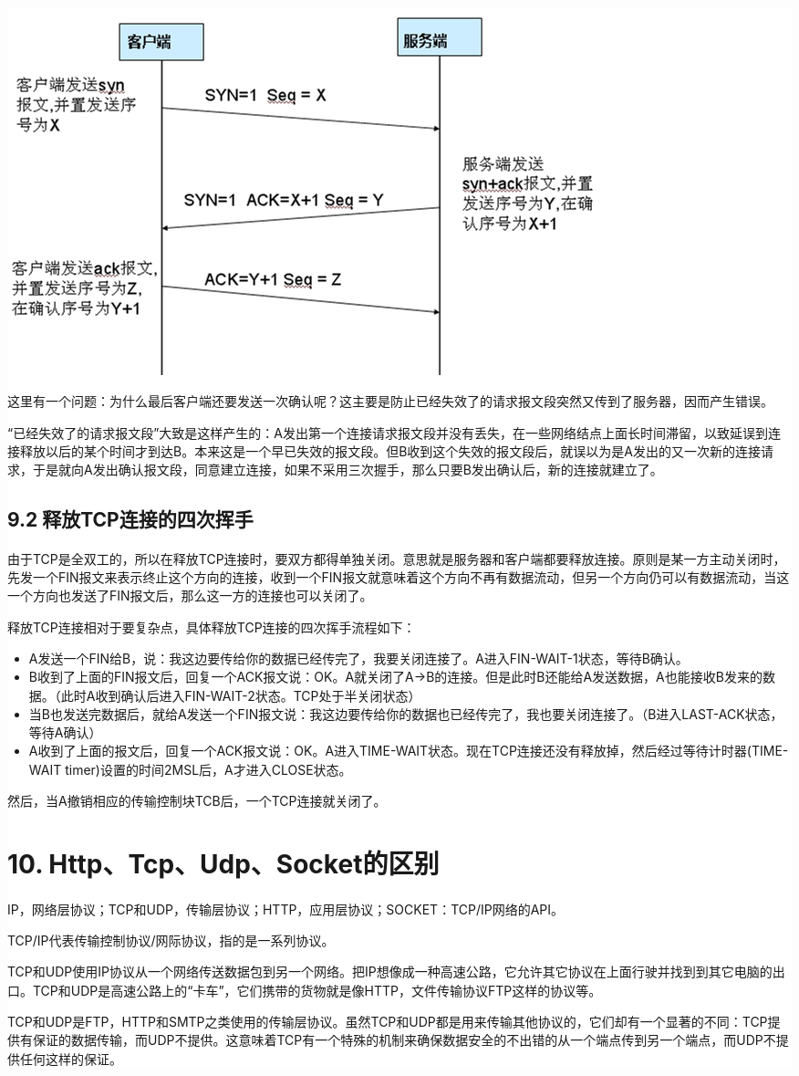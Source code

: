![](img/三次握手.png)

这里有一个问题：为什么最后客户端还要发送一次确认呢？这主要是防止已经失效了的请求报文段突然又传到了服务器，因而产生错误。

“已经失效了的请求报文段”大致是这样产生的：A发出第一个连接请求报文段并没有丢失，在一些网络结点上面长时间滞留，以致延误到连接释放以后的某个时间才到达B。本来这是一个早已失效的报文段。但B收到这个失效的报文段后，就误以为是A发出的又一次新的连接请求，于是就向A发出确认报文段，同意建立连接，如果不采用三次握手，那么只要B发出确认后，新的连接就建立了。

## 9.2 释放TCP连接的四次挥手

由于TCP是全双工的，所以在释放TCP连接时，要双方都得单独关闭。意思就是服务器和客户端都要释放连接。原则是某一方主动关闭时，先发一个FIN报文来表示终止这个方向的连接，收到一个FIN报文就意味着这个方向不再有数据流动，但另一个方向仍可以有数据流动，当这一个方向也发送了FIN报文后，那么这一方的连接也可以关闭了。

释放TCP连接相对于要复杂点，具体释放TCP连接的四次挥手流程如下：

- A发送一个FIN给B，说：我这边要传给你的数据已经传完了，我要关闭连接了。A进入FIN-WAIT-1状态，等待B确认。
- B收到了上面的FIN报文后，回复一个ACK报文说：OK。A就关闭了A->B的连接。但是此时B还能给A发送数据，A也能接收B发来的数据。（此时A收到确认后进入FIN-WAIT-2状态。TCP处于半关闭状态）
- 当B也发送完数据后，就给A发送一个FIN报文说：我这边要传给你的数据也已经传完了，我也要关闭连接了。（B进入LAST-ACK状态，等待A确认）
- A收到了上面的报文后，回复一个ACK报文说：OK。A进入TIME-WAIT状态。现在TCP连接还没有释放掉，然后经过等待计时器(TIME-WAIT timer)设置的时间2MSL后，A才进入CLOSE状态。

然后，当A撤销相应的传输控制块TCB后，一个TCP连接就关闭了。

# 10. Http、Tcp、Udp、Socket的区别

IP，网络层协议；TCP和UDP，传输层协议；HTTP，应用层协议；SOCKET：TCP/IP网络的API。

TCP/IP代表传输控制协议/网际协议，指的是一系列协议。

TCP和UDP使用IP协议从一个网络传送数据包到另一个网络。把IP想像成一种高速公路，它允许其它协议在上面行驶并找到到其它电脑的出口。TCP和UDP是高速公路上的“卡车”，它们携带的货物就是像HTTP，文件传输协议FTP这样的协议等。

TCP和UDP是FTP，HTTP和SMTP之类使用的传输层协议。虽然TCP和UDP都是用来传输其他协议的，它们却有一个显著的不同：TCP提供有保证的数据传输，而UDP不提供。这意味着TCP有一个特殊的机制来确保数据安全的不出错的从一个端点传到另一个端点，而UDP不提供任何这样的保证。
